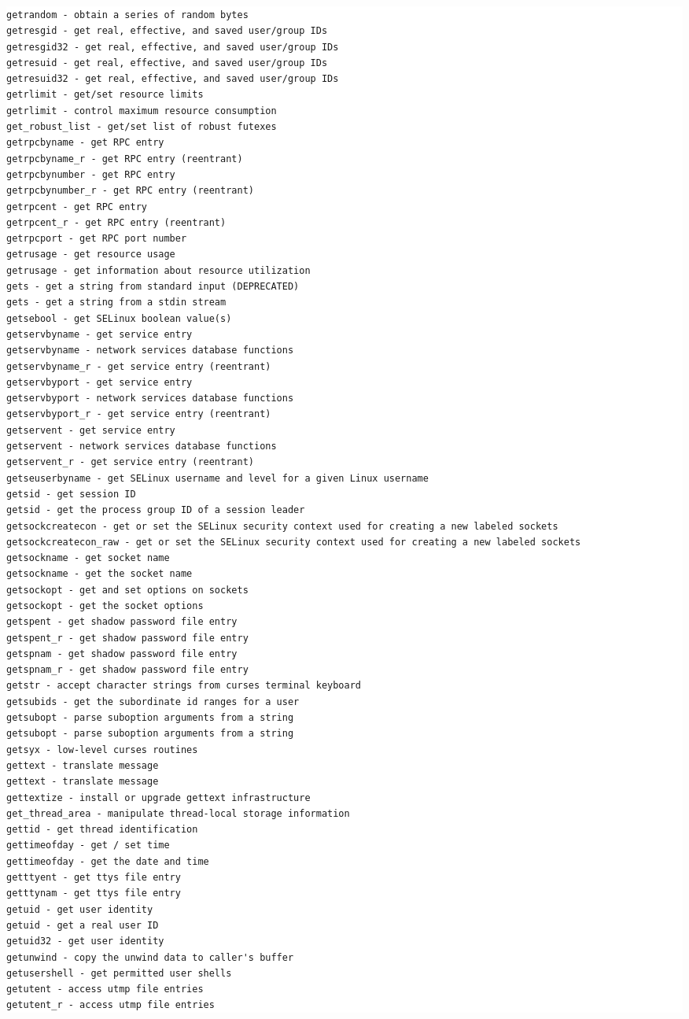     getrandom - obtain a series of random bytes
    getresgid - get real, effective, and saved user/group IDs
    getresgid32 - get real, effective, and saved user/group IDs
    getresuid - get real, effective, and saved user/group IDs
    getresuid32 - get real, effective, and saved user/group IDs
    getrlimit - get/set resource limits
    getrlimit - control maximum resource consumption
    get_robust_list - get/set list of robust futexes
    getrpcbyname - get RPC entry
    getrpcbyname_r - get RPC entry (reentrant)
    getrpcbynumber - get RPC entry
    getrpcbynumber_r - get RPC entry (reentrant)
    getrpcent - get RPC entry
    getrpcent_r - get RPC entry (reentrant)
    getrpcport - get RPC port number
    getrusage - get resource usage
    getrusage - get information about resource utilization
    gets - get a string from standard input (DEPRECATED)
    gets - get a string from a stdin stream
    getsebool - get SELinux boolean value(s)
    getservbyname - get service entry
    getservbyname - network services database functions
    getservbyname_r - get service entry (reentrant)
    getservbyport - get service entry
    getservbyport - network services database functions
    getservbyport_r - get service entry (reentrant)
    getservent - get service entry
    getservent - network services database functions
    getservent_r - get service entry (reentrant)
    getseuserbyname - get SELinux username and level for a given Linux username
    getsid - get session ID
    getsid - get the process group ID of a session leader
    getsockcreatecon - get or set the SELinux security context used for creating a new labeled sockets
    getsockcreatecon_raw - get or set the SELinux security context used for creating a new labeled sockets
    getsockname - get socket name
    getsockname - get the socket name
    getsockopt - get and set options on sockets
    getsockopt - get the socket options
    getspent - get shadow password file entry
    getspent_r - get shadow password file entry
    getspnam - get shadow password file entry
    getspnam_r - get shadow password file entry
    getstr - accept character strings from curses terminal keyboard
    getsubids - get the subordinate id ranges for a user
    getsubopt - parse suboption arguments from a string
    getsubopt - parse suboption arguments from a string
    getsyx - low-level curses routines
    gettext - translate message
    gettext - translate message
    gettextize - install or upgrade gettext infrastructure
    get_thread_area - manipulate thread-local storage information
    gettid - get thread identification
    gettimeofday - get / set time
    gettimeofday - get the date and time
    getttyent - get ttys file entry
    getttynam - get ttys file entry
    getuid - get user identity
    getuid - get a real user ID
    getuid32 - get user identity
    getunwind - copy the unwind data to caller's buffer
    getusershell - get permitted user shells
    getutent - access utmp file entries
    getutent_r - access utmp file entries